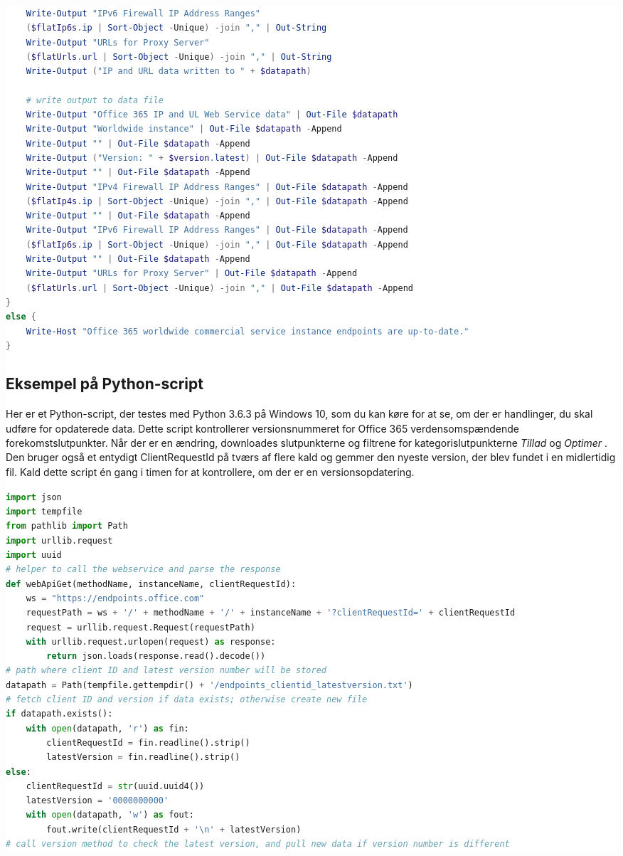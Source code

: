 ```powershell
    Write-Output "IPv6 Firewall IP Address Ranges"
    ($flatIp6s.ip | Sort-Object -Unique) -join "," | Out-String
    Write-Output "URLs for Proxy Server"
    ($flatUrls.url | Sort-Object -Unique) -join "," | Out-String
    Write-Output ("IP and URL data written to " + $datapath)

    # write output to data file
    Write-Output "Office 365 IP and UL Web Service data" | Out-File $datapath
    Write-Output "Worldwide instance" | Out-File $datapath -Append
    Write-Output "" | Out-File $datapath -Append
    Write-Output ("Version: " + $version.latest) | Out-File $datapath -Append
    Write-Output "" | Out-File $datapath -Append
    Write-Output "IPv4 Firewall IP Address Ranges" | Out-File $datapath -Append
    ($flatIp4s.ip | Sort-Object -Unique) -join "," | Out-File $datapath -Append
    Write-Output "" | Out-File $datapath -Append
    Write-Output "IPv6 Firewall IP Address Ranges" | Out-File $datapath -Append
    ($flatIp6s.ip | Sort-Object -Unique) -join "," | Out-File $datapath -Append
    Write-Output "" | Out-File $datapath -Append
    Write-Output "URLs for Proxy Server" | Out-File $datapath -Append
    ($flatUrls.url | Sort-Object -Unique) -join "," | Out-File $datapath -Append
}
else {
    Write-Host "Office 365 worldwide commercial service instance endpoints are up-to-date."
}
```

## <a name="example-python-script"></a>Eksempel på Python-script

Her er et Python-script, der testes med Python 3.6.3 på Windows 10, som du kan køre for at se, om der er handlinger, du skal udføre for opdaterede data. Dette script kontrollerer versionsnummeret for Office 365 verdensomspændende forekomstslutpunkter. Når der er en ændring, downloades slutpunkterne og filtrene for kategorislutpunkterne _Tillad_ og _Optimer_ . Den bruger også et entydigt ClientRequestId på tværs af flere kald og gemmer den nyeste version, der blev fundet i en midlertidig fil. Kald dette script én gang i timen for at kontrollere, om der er en versionsopdatering.

```python
import json
import tempfile
from pathlib import Path
import urllib.request
import uuid
# helper to call the webservice and parse the response
def webApiGet(methodName, instanceName, clientRequestId):
    ws = "https://endpoints.office.com"
    requestPath = ws + '/' + methodName + '/' + instanceName + '?clientRequestId=' + clientRequestId
    request = urllib.request.Request(requestPath)
    with urllib.request.urlopen(request) as response:
        return json.loads(response.read().decode())
# path where client ID and latest version number will be stored
datapath = Path(tempfile.gettempdir() + '/endpoints_clientid_latestversion.txt')
# fetch client ID and version if data exists; otherwise create new file
if datapath.exists():
    with open(datapath, 'r') as fin:
        clientRequestId = fin.readline().strip()
        latestVersion = fin.readline().strip()
else:
    clientRequestId = str(uuid.uuid4())
    latestVersion = '0000000000'
    with open(datapath, 'w') as fout:
        fout.write(clientRequestId + '\n' + latestVersion)
# call version method to check the latest version, and pull new data if version number is different
```